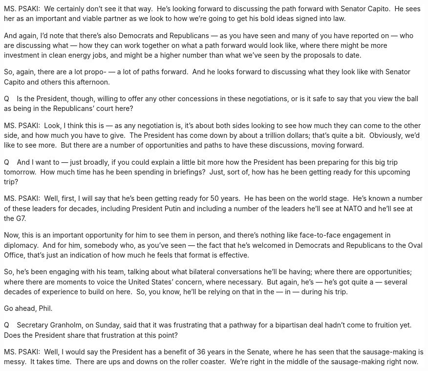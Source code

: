 MS. PSAKI:  We certainly don’t see it that way.  He’s looking forward to
discussing the path forward with Senator Capito.  He sees her as an
important and viable partner as we look to how we’re going to get his
bold ideas signed into law.   
  
And again, I’d note that there’s also Democrats and Republicans — as you
have seen and many of you have reported on — who are discussing what —
how they can work together on what a path forward would look like, where
there might be more investment in clean energy jobs, and might be a
higher number than what we’ve seen by the proposals to date.   
  
So, again, there are a lot propo- — a lot of paths forward.  And he
looks forward to discussing what they look like with Senator Capito and
others this afternoon.  
  
Q    Is the President, though, willing to offer any other concessions in
these negotiations, or is it safe to say that you view the ball as being
in the Republicans’ court here?  
  
MS. PSAKI:  Look, I think this is — as any negotiation is, it’s about
both sides looking to see how much they can come to the other side, and
how much you have to give.  The President has come down by about a
trillion dollars; that’s quite a bit.  Obviously, we’d like to see
more.  But there are a number of opportunities and paths to have these
discussions, moving forward.   
  
Q    And I want to — just broadly, if you could explain a little bit
more how the President has been preparing for this big trip tomorrow. 
How much time has he been spending in briefings?  Just, sort of, how has
he been getting ready for this upcoming trip?  
  
MS. PSAKI:  Well, first, I will say that he’s been getting ready for 50
years.  He has been on the world stage.  He’s known a number of these
leaders for decades, including President Putin and including a number of
the leaders he’ll see at NATO and he’ll see at the G7.   
  
Now, this is an important opportunity for him to see them in person, and
there’s nothing like face-to-face engagement in diplomacy.  And for him,
somebody who, as you’ve seen — the fact that he’s welcomed in Democrats
and Republicans to the Oval Office, that’s just an indication of how
much he feels that format is effective.   
  
So, he’s been engaging with his team, talking about what bilateral
conversations he’ll be having; where there are opportunities; where
there are moments to voice the United States’ concern, where necessary. 
But again, he’s — he’s got quite a — several decades of experience to
build on here.  So, you know, he’ll be relying on that in the — in —
during his trip.  
  
Go ahead, Phil.   
  
Q    Secretary Granholm, on Sunday, said that it was frustrating that a
pathway for a bipartisan deal hadn’t come to fruition yet.  Does the
President share that frustration at this point?   
  
MS. PSAKI:  Well, I would say the President has a benefit of 36 years in
the Senate, where he has seen that the sausage-making is messy.  It
takes time.  There are ups and downs on the roller coaster.  We’re right
in the middle of the sausage-making right now.   
  